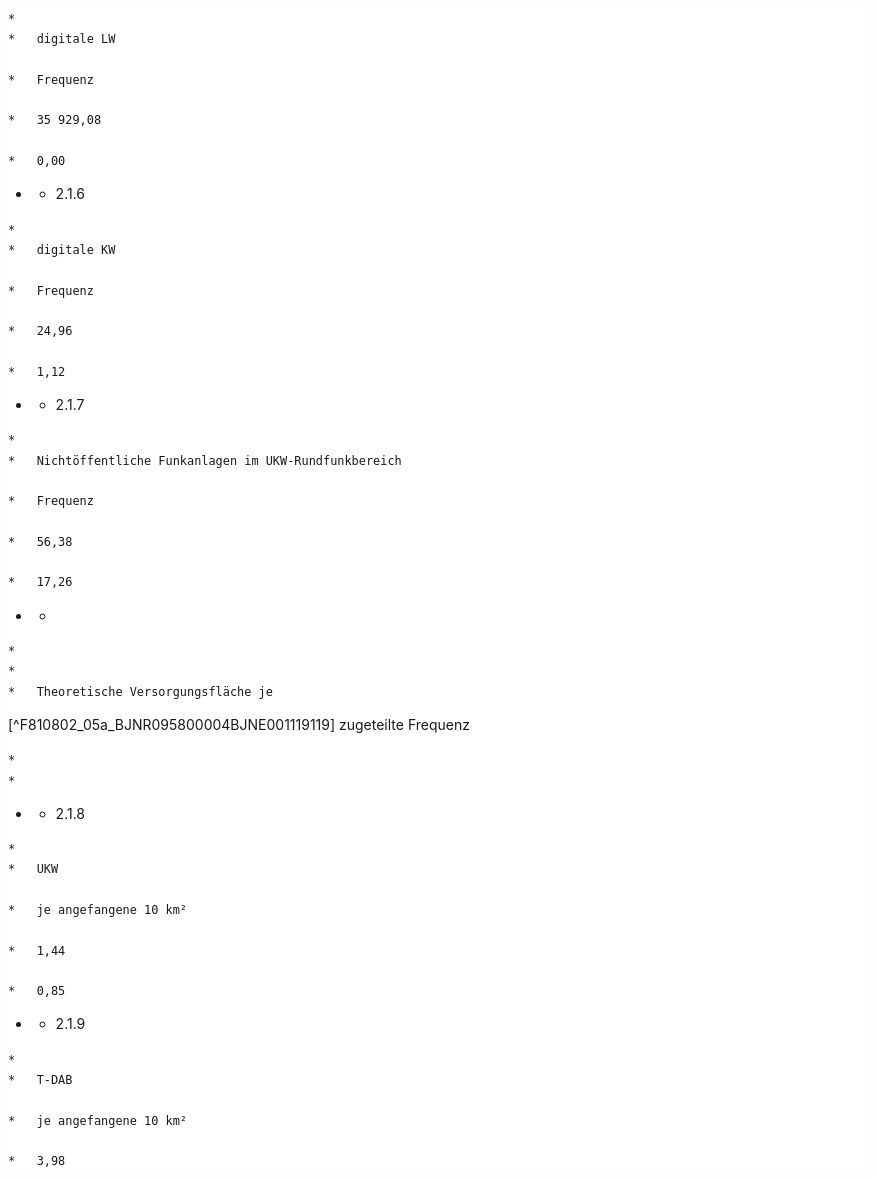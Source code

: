     *
    *   digitale LW

    *   Frequenz

    *   35 929,08

    *   0,00


*    *   2.1.6

    *
    *   digitale KW

    *   Frequenz

    *   24,96

    *   1,12


*    *   2.1.7

    *
    *   Nichtöffentliche Funkanlagen im UKW-Rundfunkbereich

    *   Frequenz

    *   56,38

    *   17,26


*    *
    *
    *
    *   Theoretische Versorgungsfläche je
[^F810802_05a_BJNR095800004BJNE001119119]
        zugeteilte Frequenz

    *
    *

*    *   2.1.8

    *
    *   UKW

    *   je angefangene 10 km²

    *   1,44

    *   0,85


*    *   2.1.9

    *
    *   T‑DAB

    *   je angefangene 10 km²

    *   3,98
